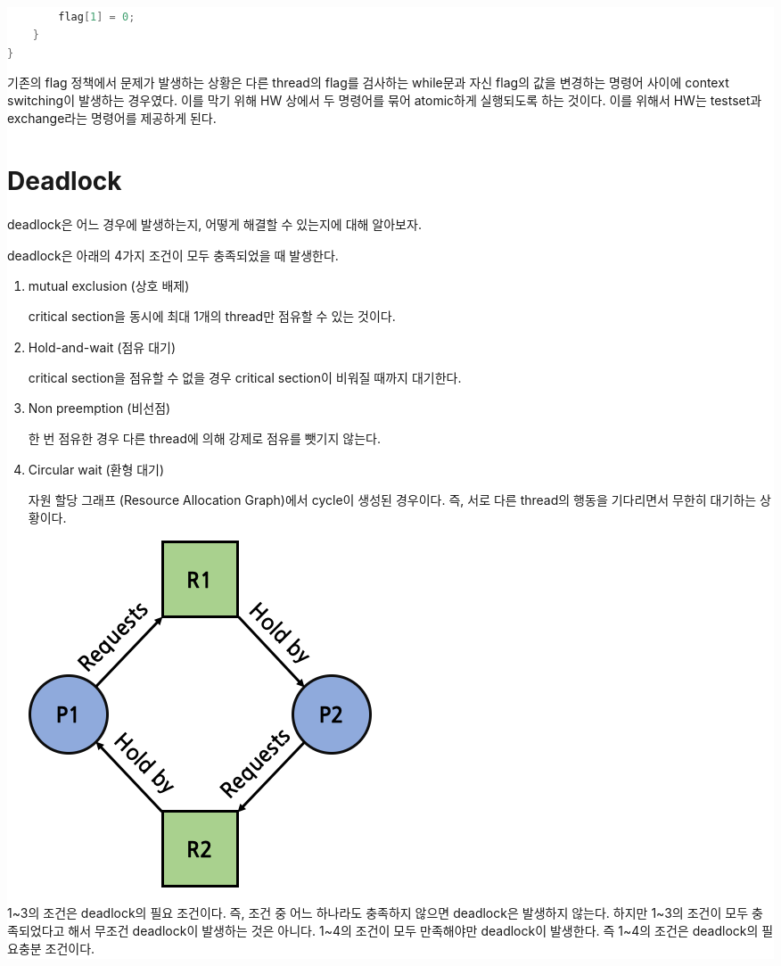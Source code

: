 ```c
		flag[1] = 0;
	}
}
```

기존의 flag 정책에서 문제가 발생하는 상황은 다른 thread의 flag를 검사하는 while문과 자신 flag의 값을 변경하는 명령어 사이에 context switching이 발생하는 경우였다. 이를 막기 위해 HW 상에서 두 명령어를 묶어 atomic하게 실행되도록 하는 것이다. 이를 위해서 HW는 testset과 exchange라는 명령어를 제공하게 된다.

# Deadlock

deadlock은 어느 경우에 발생하는지, 어떻게 해결할 수 있는지에 대해 알아보자.

deadlock은 아래의 4가지 조건이 모두 충족되었을 때 발생한다.

1. mutual exclusion (상호 배제)

    critical section을 동시에 최대 1개의 thread만 점유할 수 있는 것이다.

2. Hold-and-wait (점유 대기)

    critical section을 점유할 수 없을 경우 critical section이 비워질 때까지 대기한다.

3. Non preemption (비선점)

    한 번 점유한 경우 다른 thread에 의해 강제로 점유를 뺏기지 않는다.

4. Circular wait (환형 대기)

    자원 할당 그래프 (Resource Allocation Graph)에서 cycle이 생성된 경우이다. 즉, 서로 다른 thread의 행동을 기다리면서 무한히 대기하는 상황이다.

    ![04.png](/assets/images/2020-11-17-Concurrency/04.png)

1~3의 조건은 deadlock의 필요 조건이다. 즉, 조건 중 어느 하나라도 충족하지 않으면 deadlock은 발생하지 않는다. 하지만 1~3의 조건이 모두 충족되었다고 해서 무조건 deadlock이 발생하는 것은 아니다. 1~4의 조건이 모두 만족해야만 deadlock이 발생한다. 즉 1~4의 조건은 deadlock의 필요충분 조건이다.
